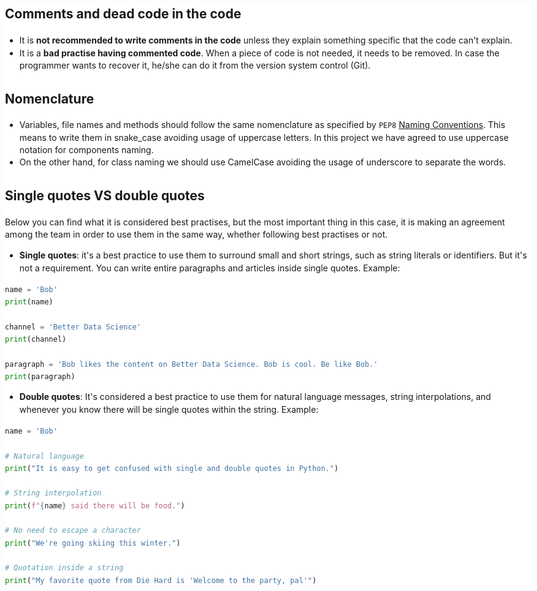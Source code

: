## Comments and dead code in the code
- It is **not recommended to write comments in the code** unless they explain something specific that the code can't 
explain.
- It is a **bad practise having commented code**. When a piece of code is not needed, it needs to be removed. 
In case the programmer wants to recover it, he/she can do it from the version system control (Git).

## Nomenclature
- Variables, file names and methods should follow the same nomenclature as specified by `PEP8` 
[Naming Conventions](https://peps.python.org/pep-0008/#naming-conventions). This means to write them in snake_case 
avoiding usage of uppercase letters. In this project we have agreed to use uppercase notation for components naming. 
- On the other hand, for class naming we should use CamelCase avoiding the usage of underscore to separate the words.

## Single quotes VS double quotes
Below you can find what it is considered best practises, but the most important thing in this case, it is making an 
agreement among the team in order to use them in the same way, whether following best practises or not. 
- **Single quotes**: it's a best practice to use them to surround small and short strings, such as string literals or 
identifiers. But it's not a requirement. You can write entire paragraphs and articles inside single quotes. Example:
```python
name = 'Bob'
print(name)

channel = 'Better Data Science'
print(channel)

paragraph = 'Bob likes the content on Better Data Science. Bob is cool. Be like Bob.'
print(paragraph)
```
- **Double quotes**: It's considered a best practice to use them for natural language messages, string interpolations, 
and whenever you know there will be single quotes within the string. Example:
```python
name = 'Bob'

# Natural language
print("It is easy to get confused with single and double quotes in Python.")

# String interpolation
print(f"{name} said there will be food.")

# No need to escape a character
print("We're going skiing this winter.")

# Quotation inside a string
print("My favorite quote from Die Hard is 'Welcome to the party, pal'")
```
